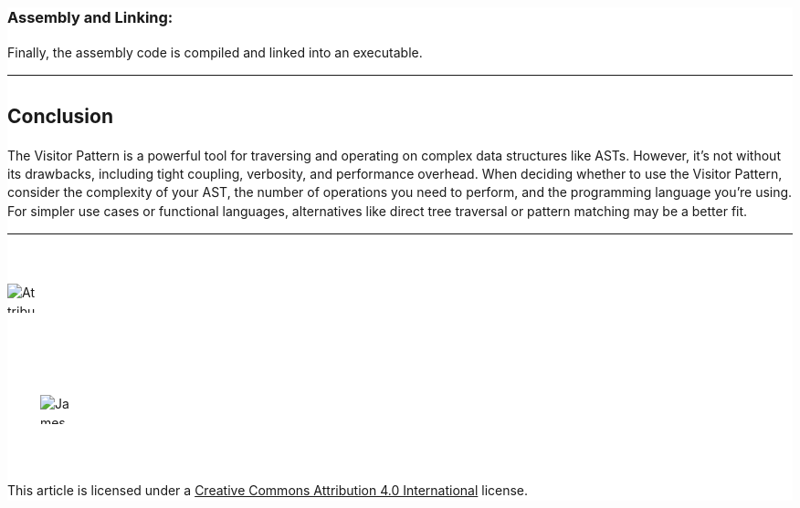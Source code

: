 ### Assembly and Linking:
Finally, the assembly code is compiled and linked into an executable.

---

## Conclusion

The Visitor Pattern is a powerful tool for traversing and operating on complex data structures like ASTs. However, it’s not without its drawbacks, including tight coupling, verbosity, and performance overhead. When deciding whether to use the Visitor Pattern, consider the complexity of your AST, the number of operations you need to perform, and the programming language you’re using. For simpler use cases or functional languages, alternatives like direct tree traversal or pattern matching may be a better fit.

---


<br><br>
<img class="cc-icon css-11y11pk" width="32" height="32"  alt="Attribution 4.0 International (CC BY 4.0)" style="display: inline-block;" src="/assets/blog/cc.svg">&nbsp;<img class="cc-icon css-11y11pk" width="32" height="32" style="display: inline-block;" alt="James Sullivan" src="/assets/blog/by.svg">

This article is licensed under a <a href="https://creativecommons.org/licenses/by/4.0/">Creative Commons Attribution 4.0 International</a> license.